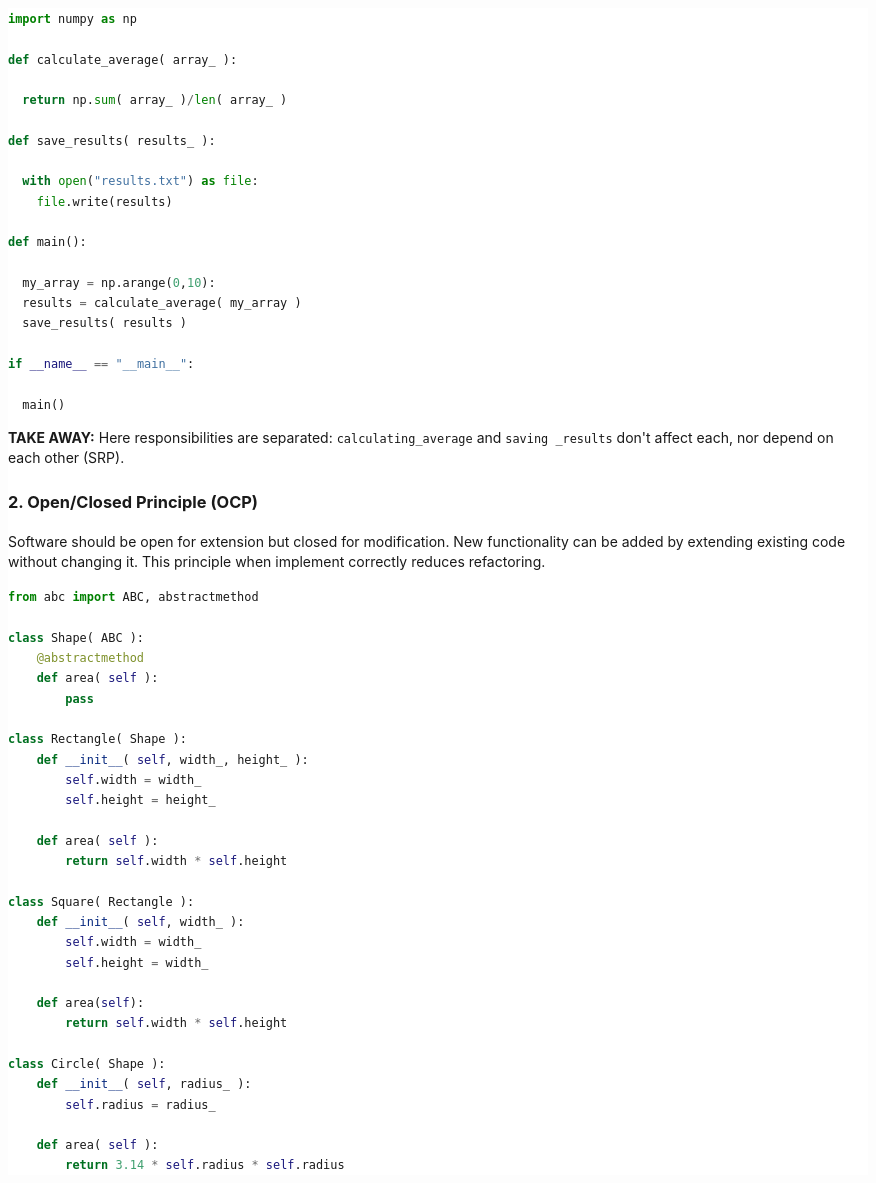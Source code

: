 ```python
import numpy as np

def calculate_average( array_ ):

  return np.sum( array_ )/len( array_ )

def save_results( results_ ):

  with open("results.txt") as file:
    file.write(results)

def main():

  my_array = np.arange(0,10):
  results = calculate_average( my_array )
  save_results( results )

if __name__ == "__main__":

  main()

```

**TAKE AWAY:** Here responsibilities are separated: `calculating_average` and `saving _results` don't affect each, nor depend on each other (SRP).

  ### 2. Open/Closed Principle (OCP)

  Software should be open for extension but closed for modification. New functionality can be added by extending existing code without changing
  it. This principle when implement correctly reduces refactoring.

```python
from abc import ABC, abstractmethod

class Shape( ABC ):
    @abstractmethod
    def area( self ):
        pass

class Rectangle( Shape ):
    def __init__( self, width_, height_ ):
        self.width = width_
        self.height = height_

    def area( self ):
        return self.width * self.height

class Square( Rectangle ):
	def __init__( self, width_ ):
        self.width = width_
        self.height = width_
        
    def area(self):
        return self.width * self.height
    
class Circle( Shape ):
    def __init__( self, radius_ ):
        self.radius = radius_

    def area( self ):
        return 3.14 * self.radius * self.radius
```
